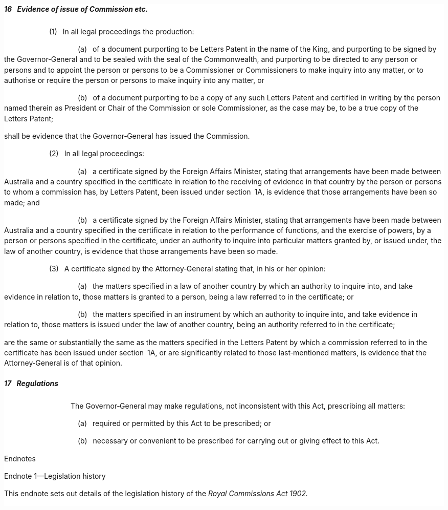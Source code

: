 ##### <a id="16"></a>16  Evidence of issue of Commission etc.

             (1)  In all legal proceedings the production:

                     (a)  of a document purporting to be Letters Patent in the name of the King, and purporting to be signed by the Governor‑General and to be sealed with the seal of the Commonwealth, and purporting to be directed to any person or persons and to appoint the person or persons to be a Commissioner or Commissioners to make inquiry into any matter, or to authorise or require the person or persons to make inquiry into any matter, or

                     (b)  of a document purporting to be a copy of any such Letters Patent and certified in writing by the person named therein as President or Chair of the Commission or sole Commissioner, as the case may be, to be a true copy of the Letters Patent;

shall be evidence that the Governor‑General has issued the Commission.

             (2)  In all legal proceedings:

                     (a)  a certificate signed by the Foreign Affairs Minister, stating that arrangements have been made between Australia and a country specified in the certificate in relation to the receiving of evidence in that country by the person or persons to whom a commission has, by Letters Patent, been issued under section 1A, is evidence that those arrangements have been so made; and

                     (b)  a certificate signed by the Foreign Affairs Minister, stating that arrangements have been made between Australia and a country specified in the certificate in relation to the performance of functions, and the exercise of powers, by a person or persons specified in the certificate, under an authority to inquire into particular matters granted by, or issued under, the law of another country, is evidence that those arrangements have been so made.

             (3)  A certificate signed by the Attorney‑General stating that, in his or her opinion:

                     (a)  the matters specified in a law of another country by which an authority to inquire into, and take evidence in relation to, those matters is granted to a person, being a law referred to in the certificate; or

                     (b)  the matters specified in an instrument by which an authority to inquire into, and take evidence in relation to, those matters is issued under the law of another country, being an authority referred to in the certificate;

are the same or substantially the same as the matters specified in the Letters Patent by which a commission referred to in the certificate has been issued under section 1A, or are significantly related to those last‑mentioned matters, is evidence that the Attorney‑General is of that opinion.

##### <a id="17"></a>17  Regulations

                   The Governor‑General may make regulations, not inconsistent with this Act, prescribing all matters:

                     (a)  required or permitted by this Act to be prescribed; or

                     (b)  necessary or convenient to be prescribed for carrying out or giving effect to this Act.

Endnotes

Endnote 1—Legislation history

This endnote sets out details of the legislation history of the _Royal Commissions Act 1902._

<table>
<colgroup>
  <col width="26%">
  <col width="14%">
  <col width="14%">
  <col width="26%">
  <col width="20%">
</colgroup>
